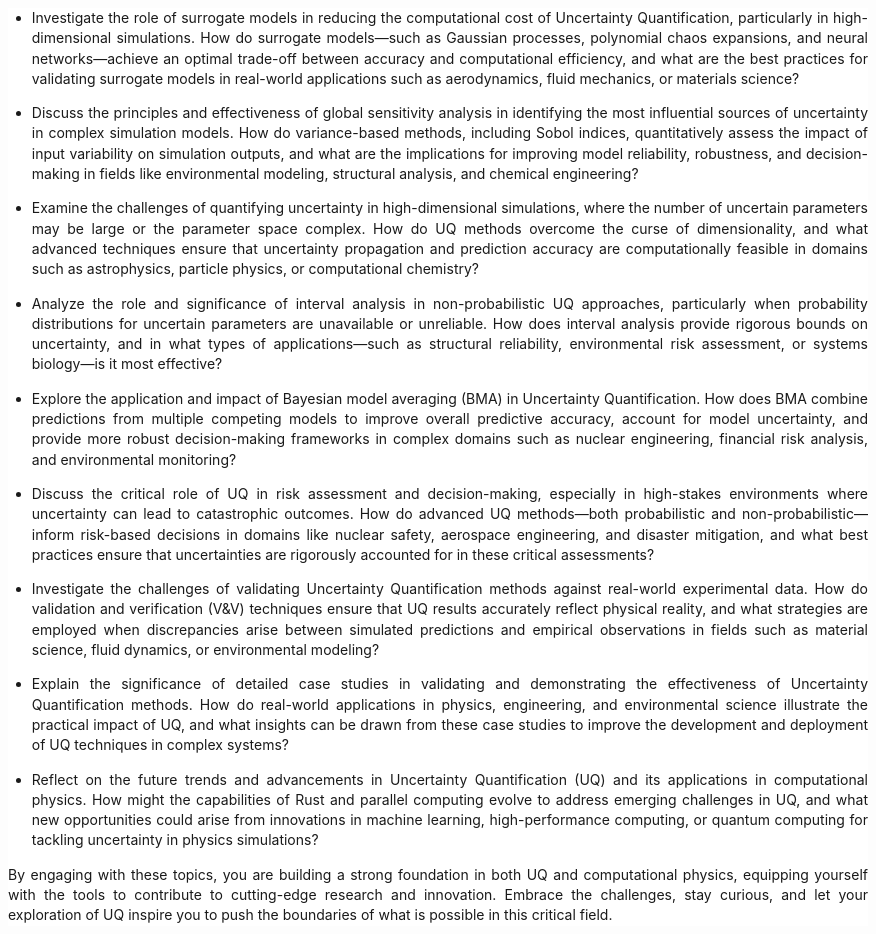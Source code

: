 - <p style="text-align: justify;">Investigate the role of surrogate models in reducing the computational cost of Uncertainty Quantification, particularly in high-dimensional simulations. How do surrogate models—such as Gaussian processes, polynomial chaos expansions, and neural networks—achieve an optimal trade-off between accuracy and computational efficiency, and what are the best practices for validating surrogate models in real-world applications such as aerodynamics, fluid mechanics, or materials science?</p>
- <p style="text-align: justify;">Discuss the principles and effectiveness of global sensitivity analysis in identifying the most influential sources of uncertainty in complex simulation models. How do variance-based methods, including Sobol indices, quantitatively assess the impact of input variability on simulation outputs, and what are the implications for improving model reliability, robustness, and decision-making in fields like environmental modeling, structural analysis, and chemical engineering?</p>
- <p style="text-align: justify;">Examine the challenges of quantifying uncertainty in high-dimensional simulations, where the number of uncertain parameters may be large or the parameter space complex. How do UQ methods overcome the curse of dimensionality, and what advanced techniques ensure that uncertainty propagation and prediction accuracy are computationally feasible in domains such as astrophysics, particle physics, or computational chemistry?</p>
- <p style="text-align: justify;">Analyze the role and significance of interval analysis in non-probabilistic UQ approaches, particularly when probability distributions for uncertain parameters are unavailable or unreliable. How does interval analysis provide rigorous bounds on uncertainty, and in what types of applications—such as structural reliability, environmental risk assessment, or systems biology—is it most effective?</p>
- <p style="text-align: justify;">Explore the application and impact of Bayesian model averaging (BMA) in Uncertainty Quantification. How does BMA combine predictions from multiple competing models to improve overall predictive accuracy, account for model uncertainty, and provide more robust decision-making frameworks in complex domains such as nuclear engineering, financial risk analysis, and environmental monitoring?</p>
- <p style="text-align: justify;">Discuss the critical role of UQ in risk assessment and decision-making, especially in high-stakes environments where uncertainty can lead to catastrophic outcomes. How do advanced UQ methods—both probabilistic and non-probabilistic—inform risk-based decisions in domains like nuclear safety, aerospace engineering, and disaster mitigation, and what best practices ensure that uncertainties are rigorously accounted for in these critical assessments?</p>
- <p style="text-align: justify;">Investigate the challenges of validating Uncertainty Quantification methods against real-world experimental data. How do validation and verification (V&V) techniques ensure that UQ results accurately reflect physical reality, and what strategies are employed when discrepancies arise between simulated predictions and empirical observations in fields such as material science, fluid dynamics, or environmental modeling?</p>
- <p style="text-align: justify;">Explain the significance of detailed case studies in validating and demonstrating the effectiveness of Uncertainty Quantification methods. How do real-world applications in physics, engineering, and environmental science illustrate the practical impact of UQ, and what insights can be drawn from these case studies to improve the development and deployment of UQ techniques in complex systems?</p>
- <p style="text-align: justify;">Reflect on the future trends and advancements in Uncertainty Quantification (UQ) and its applications in computational physics. How might the capabilities of Rust and parallel computing evolve to address emerging challenges in UQ, and what new opportunities could arise from innovations in machine learning, high-performance computing, or quantum computing for tackling uncertainty in physics simulations?</p>
<p style="text-align: justify;">
By engaging with these topics, you are building a strong foundation in both UQ and computational physics, equipping yourself with the tools to contribute to cutting-edge research and innovation. Embrace the challenges, stay curious, and let your exploration of UQ inspire you to push the boundaries of what is possible in this critical field.
</p>
